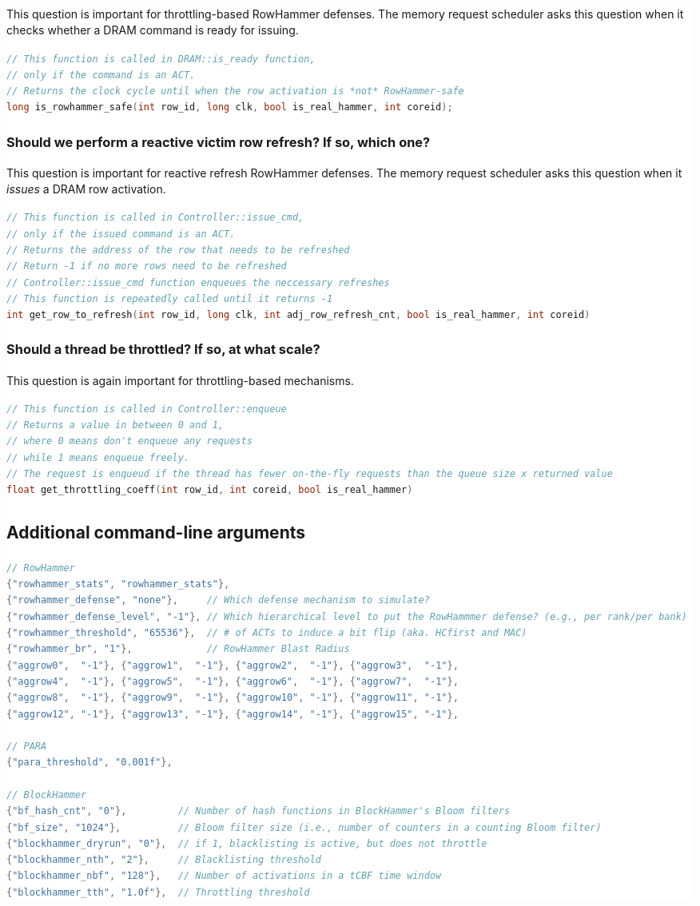This question is important for throttling-based RowHammer defenses. The memory request scheduler asks this question when it checks whether a DRAM command is ready for issuing. 

```c++
// This function is called in DRAM::is_ready function,
// only if the command is an ACT.
// Returns the clock cycle until when the row activation is *not* RowHammer-safe
long is_rowhammer_safe(int row_id, long clk, bool is_real_hammer, int coreid);
```

### Should we perform a reactive victim row refresh? If so, which one?
This question is important for reactive refresh RowHammer defenses. The memory request scheduler asks this question when it *issues* a DRAM row activation.

```c++
// This function is called in Controller::issue_cmd, 
// only if the issued command is an ACT.
// Returns the address of the row that needs to be refreshed
// Return -1 if no more rows need to be refreshed
// Controller::issue_cmd function enqueues the neccessary refreshes
// This function is repeatedly called until it returns -1
int get_row_to_refresh(int row_id, long clk, int adj_row_refresh_cnt, bool is_real_hammer, int coreid)
```

### Should a thread be throttled? If so, at what scale?
This question is again important for throttling-based mechanisms. 

```c++
// This function is called in Controller::enqueue
// Returns a value in between 0 and 1, 
// where 0 means don't enqueue any requests
// while 1 means enqueue freely.
// The request is enqueud if the thread has fewer on-the-fly requests than the queue size x returned value
float get_throttling_coeff(int row_id, int coreid, bool is_real_hammer)
```

## Additional command-line arguments
```c++
// RowHammer
{"rowhammer_stats", "rowhammer_stats"},
{"rowhammer_defense", "none"},     // Which defense mechanism to simulate?
{"rowhammer_defense_level", "-1"}, // Which hierarchical level to put the RowHammmer defense? (e.g., per rank/per bank)
{"rowhammer_threshold", "65536"},  // # of ACTs to induce a bit flip (aka. HCfirst and MAC)
{"rowhammer_br", "1"},             // RowHammer Blast Radius
{"aggrow0",  "-1"}, {"aggrow1",  "-1"}, {"aggrow2",  "-1"}, {"aggrow3",  "-1"},
{"aggrow4",  "-1"}, {"aggrow5",  "-1"}, {"aggrow6",  "-1"}, {"aggrow7",  "-1"},
{"aggrow8",  "-1"}, {"aggrow9",  "-1"}, {"aggrow10", "-1"}, {"aggrow11", "-1"}, 
{"aggrow12", "-1"}, {"aggrow13", "-1"}, {"aggrow14", "-1"}, {"aggrow15", "-1"},

// PARA
{"para_threshold", "0.001f"},

// BlockHammer
{"bf_hash_cnt", "0"},         // Number of hash functions in BlockHammer's Bloom filters
{"bf_size", "1024"},          // Bloom filter size (i.e., number of counters in a counting Bloom filter)
{"blockhammer_dryrun", "0"},  // if 1, blacklisting is active, but does not throttle
{"blockhammer_nth", "2"},     // Blacklisting threshold
{"blockhammer_nbf", "128"},   // Number of activations in a tCBF time window
{"blockhammer_tth", "1.0f"},  // Throttling threshold

```